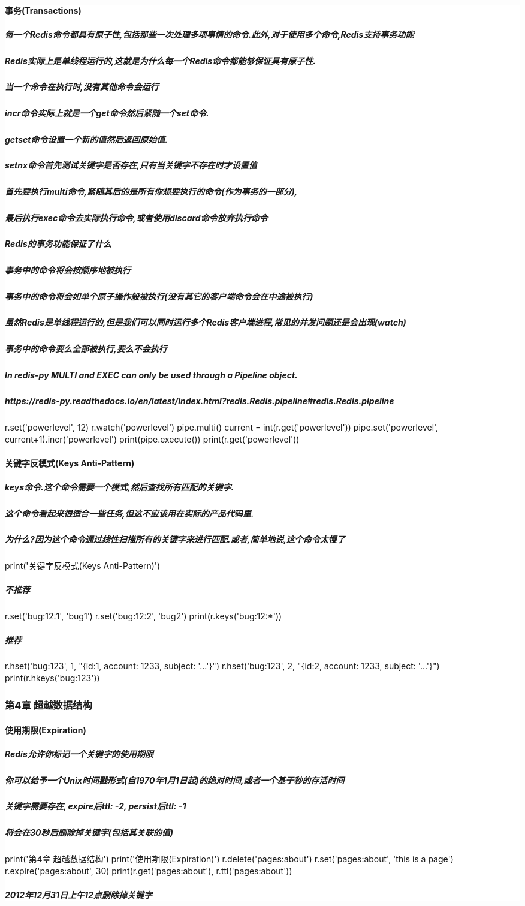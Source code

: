 #### 事务(Transactions)
##### 每一个Redis命令都具有原子性,包括那些一次处理多项事情的命令.此外,对于使用多个命令,Redis支持事务功能
##### Redis实际上是单线程运行的,这就是为什么每一个Redis命令都能够保证具有原子性.
##### 当一个命令在执行时,没有其他命令会运行
#####   incr命令实际上就是一个get命令然后紧随一个set命令.
#####   getset命令设置一个新的值然后返回原始值.
#####   setnx命令首先测试关键字是否存在,只有当关键字不存在时才设置值
##### 首先要执行multi命令,紧随其后的是所有你想要执行的命令(作为事务的一部分),
##### 最后执行exec命令去实际执行命令,或者使用discard命令放弃执行命令
#####  Redis的事务功能保证了什么
##### 事务中的命令将会按顺序地被执行
##### 事务中的命令将会如单个原子操作般被执行(没有其它的客户端命令会在中途被执行)
#####   虽然Redis是单线程运行的,但是我们可以同时运行多个Redis客户端进程,常见的并发问题还是会出现(watch)
##### 事务中的命令要么全部被执行,要么不会执行
##### In redis-py MULTI and EXEC can only be used through a Pipeline object.
##### https://redis-py.readthedocs.io/en/latest/index.html?redis.Redis.pipeline#redis.Redis.pipeline
r.set('powerlevel', 12)
r.watch('powerlevel')
pipe.multi()
current = int(r.get('powerlevel'))
pipe.set('powerlevel', current+1).incr('powerlevel')
print(pipe.execute())
print(r.get('powerlevel'))

#### 关键字反模式(Keys Anti-Pattern)
##### keys命令.这个命令需要一个模式,然后查找所有匹配的关键字.
##### 这个命令看起来很适合一些任务,但这不应该用在实际的产品代码里.
##### 为什么?因为这个命令通过线性扫描所有的关键字来进行匹配.或者,简单地说,这个命令太慢了
print('关键字反模式(Keys Anti-Pattern)')
##### 不推荐
r.set('bug:12:1', 'bug1')
r.set('bug:12:2', 'bug2')
print(r.keys('bug:12:*'))
##### 推荐
r.hset('bug:123', 1, "{id:1, account: 1233, subject: '...'}")
r.hset('bug:123', 2, "{id:2, account: 1233, subject: '...'}")
print(r.hkeys('bug:123'))

### 第4章 超越数据结构
#### 使用期限(Expiration)
##### Redis允许你标记一个关键字的使用期限
##### 你可以给予一个Unix时间戳形式(自1970年1月1日起)的绝对时间,或者一个基于秒的存活时间
##### 关键字需要存在, expire后ttl: -2, persist后ttl: -1
##### 将会在30秒后删除掉关键字(包括其关联的值)
print('第4章 超越数据结构')
print('使用期限(Expiration)')
r.delete('pages:about')
r.set('pages:about', 'this is a page')
r.expire('pages:about', 30)
print(r.get('pages:about'), r.ttl('pages:about'))
##### 2012年12月31日上午12点删除掉关键字